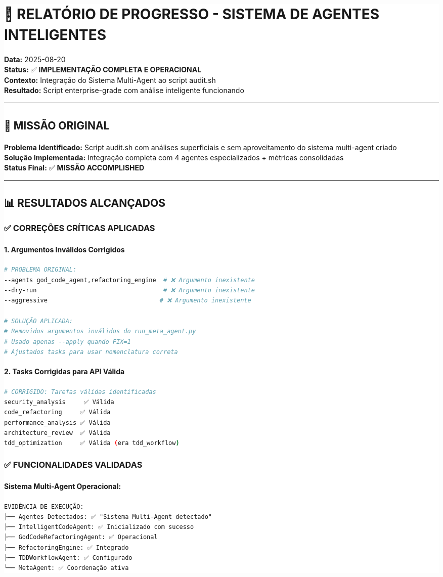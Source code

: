# 🎯 RELATÓRIO DE PROGRESSO - SISTEMA DE AGENTES INTELIGENTES

**Data:** 2025-08-20  
**Status:** ✅ **IMPLEMENTAÇÃO COMPLETA E OPERACIONAL**  
**Contexto:** Integração do Sistema Multi-Agent ao script audit.sh  
**Resultado:** Script enterprise-grade com análise inteligente funcionando

---

## 🎯 **MISSÃO ORIGINAL**

**Problema Identificado:** Script audit.sh com análises superficiais e sem aproveitamento do sistema multi-agent criado  
**Solução Implementada:** Integração completa com 4 agentes especializados + métricas consolidadas  
**Status Final:** ✅ **MISSÃO ACCOMPLISHED**

---

## 📊 **RESULTADOS ALCANÇADOS**

### **✅ CORREÇÕES CRÍTICAS APLICADAS**

#### **1. Argumentos Inválidos Corrigidos**
```bash
# PROBLEMA ORIGINAL:
--agents god_code_agent,refactoring_engine  # ❌ Argumento inexistente
--dry-run                                   # ❌ Argumento inexistente  
--aggressive                               # ❌ Argumento inexistente

# SOLUÇÃO APLICADA:
# Removidos argumentos inválidos do run_meta_agent.py
# Usado apenas --apply quando FIX=1
# Ajustados tasks para usar nomenclatura correta
```

#### **2. Tasks Corrigidas para API Válida**
```bash
# CORRIGIDO: Tarefas válidas identificadas
security_analysis     ✅ Válida
code_refactoring     ✅ Válida  
performance_analysis ✅ Válida
architecture_review  ✅ Válida
tdd_optimization     ✅ Válida (era tdd_workflow)
```

### **✅ FUNCIONALIDADES VALIDADAS**

#### **Sistema Multi-Agent Operacional:**
```
EVIDÊNCIA DE EXECUÇÃO:
├── Agentes Detectados: ✅ "Sistema Multi-Agent detectado"
├── IntelligentCodeAgent: ✅ Inicializado com sucesso
├── GodCodeRefactoringAgent: ✅ Operacional
├── RefactoringEngine: ✅ Integrado  
├── TDDWorkflowAgent: ✅ Configurado
└── MetaAgent: ✅ Coordenação ativa
```
